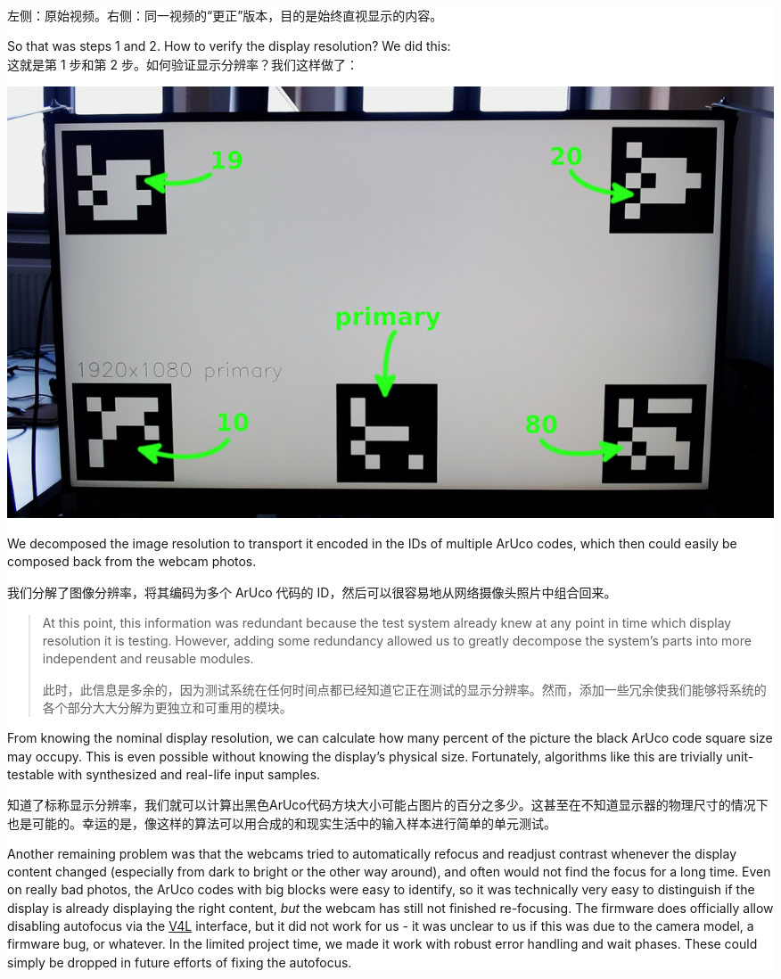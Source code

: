 左侧：原始视频。右侧：同一视频的“更正”版本，目的是始终直视显示的内容。

So that was steps 1 and 2. How to verify the display resolution? We did this:  
这就是第 1 步和第 2 步。如何验证显示分辨率？我们这样做了：  

![Test Pilot Image with Display Resolution Encoding: The green numbers show how we encoded the information that the display ought to have a resolution of 1920x1080 pixels. The “primary” bit was for differentiating between different displays.](pilot-image.png)

We decomposed the image resolution to transport it encoded in the IDs of multiple ArUco codes, which then could easily be composed back from the webcam photos.

我们分解了图像分辨率，将其编码为多个 ArUco 代码的 ID，然后可以很容易地从网络摄像头照片中组合回来。

> At this point, this information was redundant because the test system already knew at any point in time which display resolution it is testing. However, adding some redundancy allowed us to greatly decompose the system’s parts into more independent and reusable modules.
> 
> 此时，此信息是多余的，因为测试系统在任何时间点都已经知道它正在测试的显示分辨率。然而，添加一些冗余使我们能够将系统的各个部分大大分解为更独立和可重用的模块。

From knowing the nominal display resolution, we can calculate how many percent of the picture the black ArUco code square size may occupy. This is even possible without knowing the display’s physical size. Fortunately, algorithms like this are trivially unit-testable with synthesized and real-life input samples.

知道了标称显示分辨率，我们就可以计算出黑色ArUco代码方块大小可能占图片的百分之多少。这甚至在不知道显示器的物理尺寸的情况下也是可能的。幸运的是，像这样的算法可以用合成的和现实生活中的输入样本进行简单的单元测试。

Another remaining problem was that the webcams tried to automatically refocus and readjust contrast whenever the display content changed (especially from dark to bright or the other way around), and often would not find the focus for a long time. Even on really bad photos, the ArUco codes with big blocks were easy to identify, so it was technically very easy to distinguish if the display is already displaying the right content, _but_ the webcam has still not finished re-focusing. The firmware does officially allow disabling autofocus via the [V4L](https://www.kernel.org/doc/html/v4.8/media/v4l-drivers/index.html) interface, but it did not work for us - it was unclear to us if this was due to the camera model, a firmware bug, or whatever. In the limited project time, we made it work with robust error handling and wait phases. These could simply be dropped in future efforts of fixing the autofocus.
